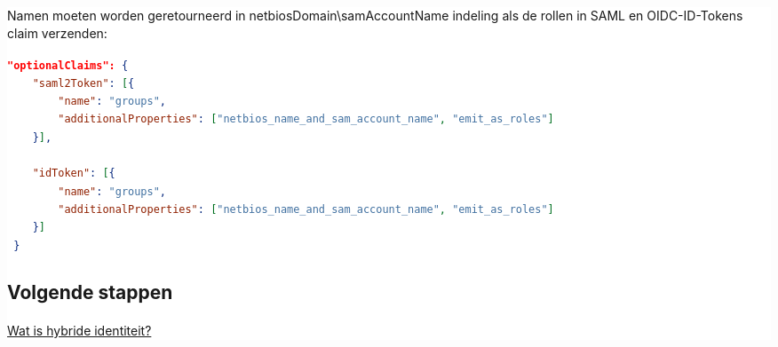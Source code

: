 Namen moeten worden geretourneerd in netbiosDomain\samAccountName indeling als de rollen in SAML en OIDC-ID-Tokens claim verzenden:

```json
"optionalClaims": {
    "saml2Token": [{
        "name": "groups",
        "additionalProperties": ["netbios_name_and_sam_account_name", "emit_as_roles"]
    }],

    "idToken": [{
        "name": "groups",
        "additionalProperties": ["netbios_name_and_sam_account_name", "emit_as_roles"]
    }]
 }
 ```

## <a name="next-steps"></a>Volgende stappen

[Wat is hybride identiteit?](whatis-hybrid-identity.md)